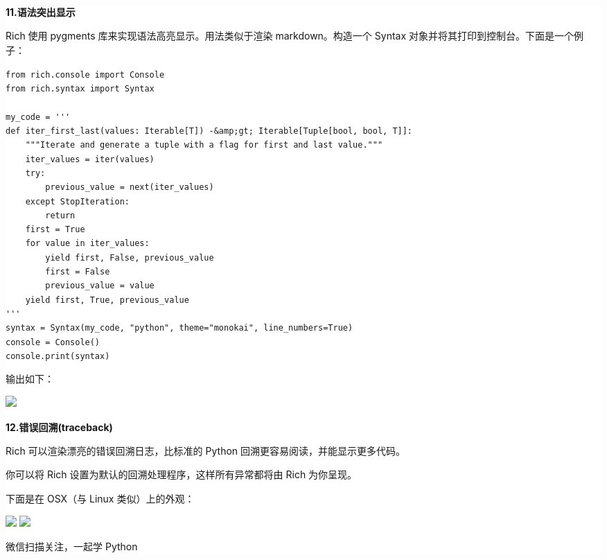 ****11.语法突出显示****

Rich 使用 pygments 库来实现语法高亮显示。用法类似于渲染 markdown。构造一个 Syntax 对象并将其打印到控制台。下面是一个例子：

```
from rich.console import Console
from rich.syntax import Syntax

my_code = '''
def iter_first_last(values: Iterable[T]) -&amp;gt; Iterable[Tuple[bool, bool, T]]:
    """Iterate and generate a tuple with a flag for first and last value."""
    iter_values = iter(values)
    try:
        previous_value = next(iter_values)
    except StopIteration:
        return
    first = True
    for value in iter_values:
        yield first, False, previous_value
        first = False
        previous_value = value
    yield first, True, previous_value
'''
syntax = Syntax(my_code, "python", theme="monokai", line_numbers=True)
console = Console()
console.print(syntax)
```

输出如下：

<img src="https://img-blog.csdnimg.cn/img_convert/0b45df3fb21ae8b362d1ad509e4e3033.png">

****12.错误回溯(traceback)****

Rich 可以渲染漂亮的错误回溯日志，比标准的 Python 回溯更容易阅读，并能显示更多代码。

你可以将 Rich 设置为默认的回溯处理程序，这样所有异常都将由 Rich 为你呈现。

下面是在 OSX（与 Linux 类似）上的外观：

<img src="https://img-blog.csdnimg.cn/img_convert/a1f9d0e6c954d254a3ad7bc39c0e957e.png">

<img src="https://img-blog.csdnimg.cn/img_convert/52ead9a94678965e23ef30954cf4c6b4.gif">

微信扫描关注，一起学 Python
